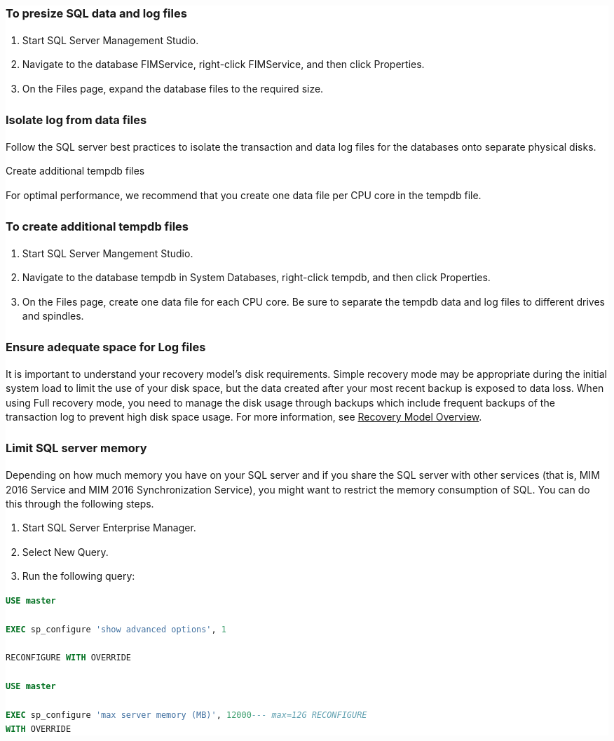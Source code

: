### To presize SQL data and log files

1.  Start SQL Server Management Studio.

2.  Navigate to the database FIMService, right-click FIMService, and then click
    Properties.

3.  On the Files page, expand the database files to the required size.

### Isolate log from data files

Follow the SQL server best practices to isolate the transaction and data log
files for the databases onto separate physical disks.

Create additional tempdb files

For optimal performance, we recommend that you create one data file per CPU core
in the tempdb file.

### To create additional tempdb files

1.  Start SQL Server Mangement Studio.

2.  Navigate to the database tempdb in System Databases, right-click tempdb, and
    then click Properties.

3.  On the Files page, create one data file for each CPU core. Be sure to
    separate the tempdb data and log files to different drives and spindles.

### Ensure adequate space for Log files

It is important to understand your recovery model’s disk requirements. Simple
recovery mode may be appropriate during the initial system load to limit the use
of your disk space, but the data created after your most recent backup is
exposed to data loss. When using Full recovery mode, you need to manage the disk
usage through backups which include frequent backups of the transaction log to
prevent high disk space usage. For more information, see [Recovery Model Overview](http://go.microsoft.com/fwlink/?LinkID=185370).

### Limit SQL server memory

Depending on how much memory you have on your SQL server and if you share the
SQL server with other services (that is, MIM 2016 Service and MIM 2016
Synchronization Service), you might want to restrict the memory consumption of
SQL. You can do this through the following steps.

1.  Start SQL Server Enterprise Manager.

2.  Select New Query.

3.  Run the following query:

  ```SQL
  USE master

  EXEC sp_configure 'show advanced options', 1

  RECONFIGURE WITH OVERRIDE

  USE master

  EXEC sp_configure 'max server memory (MB)', 12000--- max=12G RECONFIGURE
  WITH OVERRIDE
  ```

